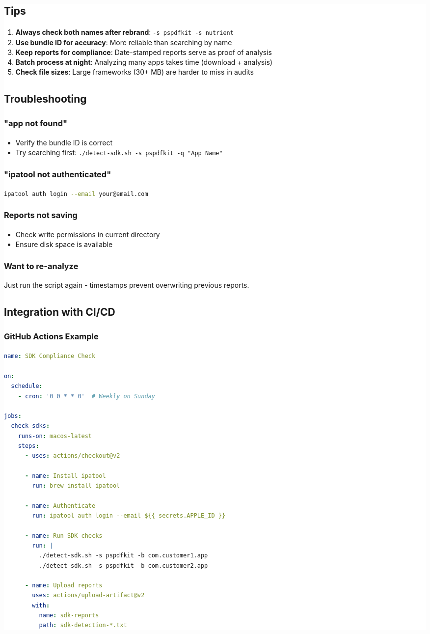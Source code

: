## Tips

1. **Always check both names after rebrand**: `-s pspdfkit -s nutrient`
2. **Use bundle ID for accuracy**: More reliable than searching by name
3. **Keep reports for compliance**: Date-stamped reports serve as proof of analysis
4. **Batch process at night**: Analyzing many apps takes time (download + analysis)
5. **Check file sizes**: Large frameworks (30+ MB) are harder to miss in audits

## Troubleshooting

### "app not found"
- Verify the bundle ID is correct
- Try searching first: `./detect-sdk.sh -s pspdfkit -q "App Name"`

### "ipatool not authenticated"
```bash
ipatool auth login --email your@email.com
```

### Reports not saving
- Check write permissions in current directory
- Ensure disk space is available

### Want to re-analyze
Just run the script again - timestamps prevent overwriting previous reports.

## Integration with CI/CD

### GitHub Actions Example

```yaml
name: SDK Compliance Check

on:
  schedule:
    - cron: '0 0 * * 0'  # Weekly on Sunday

jobs:
  check-sdks:
    runs-on: macos-latest
    steps:
      - uses: actions/checkout@v2

      - name: Install ipatool
        run: brew install ipatool

      - name: Authenticate
        run: ipatool auth login --email ${{ secrets.APPLE_ID }}

      - name: Run SDK checks
        run: |
          ./detect-sdk.sh -s pspdfkit -b com.customer1.app
          ./detect-sdk.sh -s pspdfkit -b com.customer2.app

      - name: Upload reports
        uses: actions/upload-artifact@v2
        with:
          name: sdk-reports
          path: sdk-detection-*.txt
```
